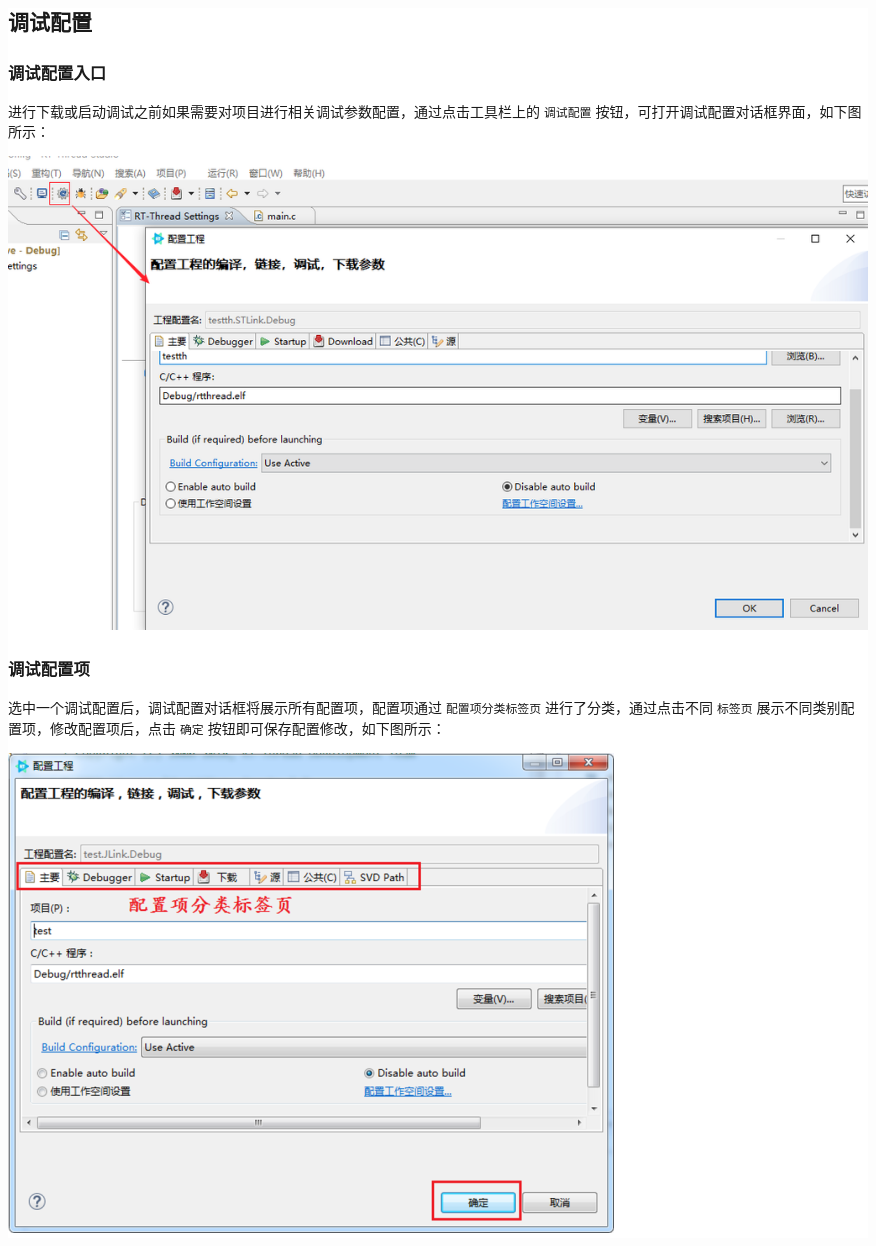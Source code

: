 ## 调试配置

### 调试配置入口

进行下载或启动调试之前如果需要对项目进行相关调试参数配置，通过点击工具栏上的 ` 调试配置 ` 按钮，可打开调试配置对话框界面，如下图所示：

![debugentry](figures/debugentry.png)

### 调试配置项

选中一个调试配置后，调试配置对话框将展示所有配置项，配置项通过 ` 配置项分类标签页 ` 进行了分类，通过点击不同 ` 标签页 ` 展示不同类别配置项，修改配置项后，点击 ` 确定 ` 按钮即可保存配置修改，如下图所示：

![debugset](figures/debugset.png)
